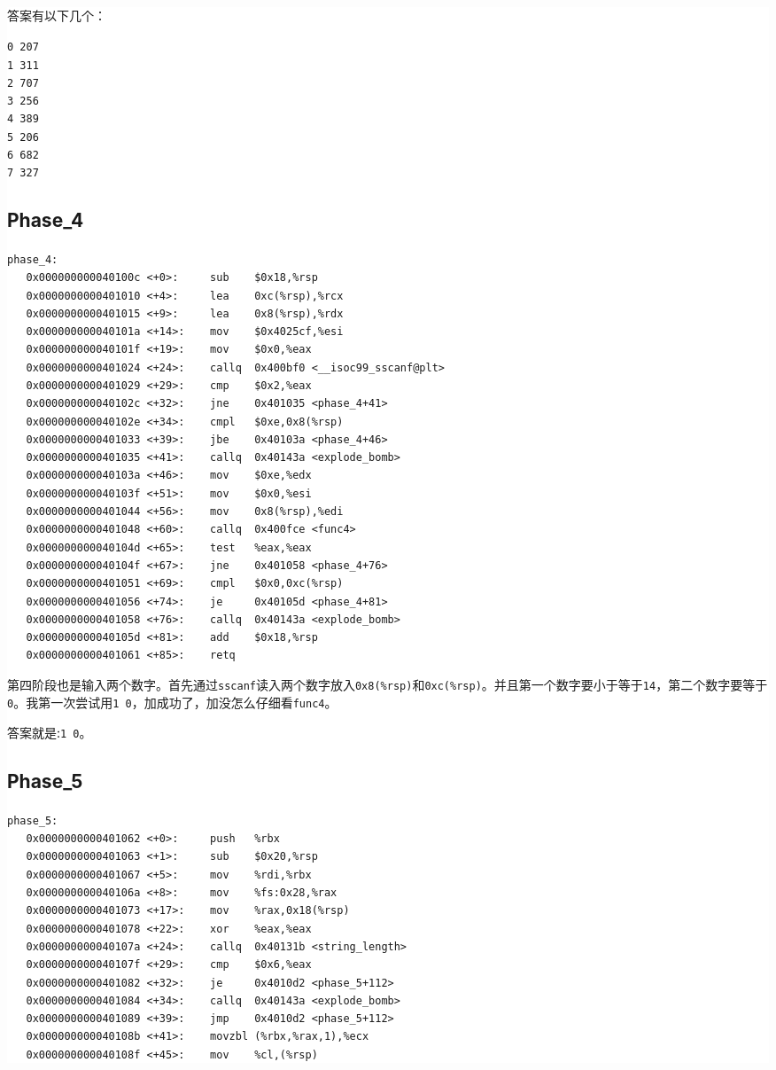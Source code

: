 答案有以下几个：

```
0 207
1 311
2 707
3 256
4 389
5 206
6 682
7 327
```



## Phase_4

```assembly
phase_4:
   0x000000000040100c <+0>:     sub    $0x18,%rsp
   0x0000000000401010 <+4>:     lea    0xc(%rsp),%rcx
   0x0000000000401015 <+9>:     lea    0x8(%rsp),%rdx
   0x000000000040101a <+14>:    mov    $0x4025cf,%esi
   0x000000000040101f <+19>:    mov    $0x0,%eax
   0x0000000000401024 <+24>:    callq  0x400bf0 <__isoc99_sscanf@plt>
   0x0000000000401029 <+29>:    cmp    $0x2,%eax
   0x000000000040102c <+32>:    jne    0x401035 <phase_4+41>
   0x000000000040102e <+34>:    cmpl   $0xe,0x8(%rsp)
   0x0000000000401033 <+39>:    jbe    0x40103a <phase_4+46>
   0x0000000000401035 <+41>:    callq  0x40143a <explode_bomb>
   0x000000000040103a <+46>:    mov    $0xe,%edx
   0x000000000040103f <+51>:    mov    $0x0,%esi
   0x0000000000401044 <+56>:    mov    0x8(%rsp),%edi
   0x0000000000401048 <+60>:    callq  0x400fce <func4>
   0x000000000040104d <+65>:    test   %eax,%eax
   0x000000000040104f <+67>:    jne    0x401058 <phase_4+76>
   0x0000000000401051 <+69>:    cmpl   $0x0,0xc(%rsp)
   0x0000000000401056 <+74>:    je     0x40105d <phase_4+81>
   0x0000000000401058 <+76>:    callq  0x40143a <explode_bomb>
   0x000000000040105d <+81>:    add    $0x18,%rsp
   0x0000000000401061 <+85>:    retq  
```

第四阶段也是输入两个数字。首先通过`sscanf`读入两个数字放入`0x8(%rsp)`和`0xc(%rsp)`。并且第一个数字要小于等于`14`，第二个数字要等于`0`。我第一次尝试用`1 0`，加成功了，加没怎么仔细看`func4`。

答案就是:`1 0`。



## Phase_5

```assembly
phase_5:
   0x0000000000401062 <+0>:     push   %rbx
   0x0000000000401063 <+1>:     sub    $0x20,%rsp
   0x0000000000401067 <+5>:     mov    %rdi,%rbx
   0x000000000040106a <+8>:     mov    %fs:0x28,%rax
   0x0000000000401073 <+17>:    mov    %rax,0x18(%rsp)
   0x0000000000401078 <+22>:    xor    %eax,%eax
   0x000000000040107a <+24>:    callq  0x40131b <string_length>
   0x000000000040107f <+29>:    cmp    $0x6,%eax
   0x0000000000401082 <+32>:    je     0x4010d2 <phase_5+112>
   0x0000000000401084 <+34>:    callq  0x40143a <explode_bomb>
   0x0000000000401089 <+39>:    jmp    0x4010d2 <phase_5+112>
   0x000000000040108b <+41>:    movzbl (%rbx,%rax,1),%ecx
   0x000000000040108f <+45>:    mov    %cl,(%rsp)
```